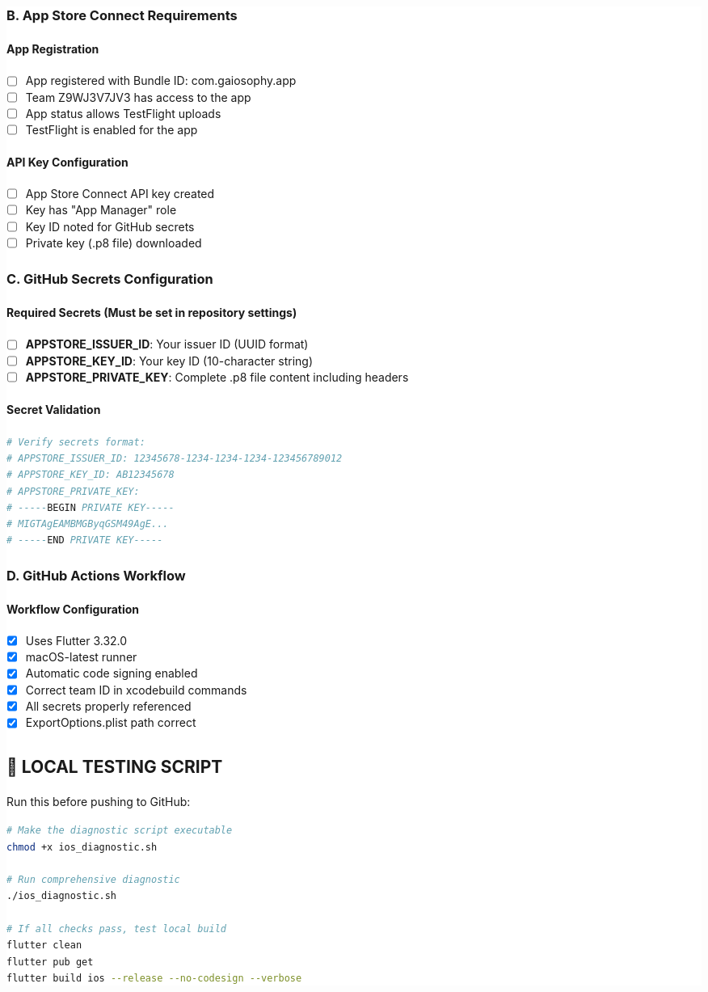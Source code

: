 ### **B. App Store Connect Requirements** 

#### App Registration
- [ ] App registered with Bundle ID: com.gaiosophy.app
- [ ] Team Z9WJ3V7JV3 has access to the app
- [ ] App status allows TestFlight uploads
- [ ] TestFlight is enabled for the app

#### API Key Configuration
- [ ] App Store Connect API key created
- [ ] Key has "App Manager" role
- [ ] Key ID noted for GitHub secrets
- [ ] Private key (.p8 file) downloaded

### **C. GitHub Secrets Configuration**

#### Required Secrets (Must be set in repository settings)
- [ ] **APPSTORE_ISSUER_ID**: Your issuer ID (UUID format)
- [ ] **APPSTORE_KEY_ID**: Your key ID (10-character string)
- [ ] **APPSTORE_PRIVATE_KEY**: Complete .p8 file content including headers

#### Secret Validation
```bash
# Verify secrets format:
# APPSTORE_ISSUER_ID: 12345678-1234-1234-1234-123456789012
# APPSTORE_KEY_ID: AB12345678
# APPSTORE_PRIVATE_KEY: 
# -----BEGIN PRIVATE KEY-----
# MIGTAgEAMBMGByqGSM49AgE...
# -----END PRIVATE KEY-----
```

### **D. GitHub Actions Workflow**

#### Workflow Configuration
- [x] Uses Flutter 3.32.0
- [x] macOS-latest runner
- [x] Automatic code signing enabled
- [x] Correct team ID in xcodebuild commands
- [x] All secrets properly referenced
- [x] ExportOptions.plist path correct

## 🔧 LOCAL TESTING SCRIPT

Run this before pushing to GitHub:

```bash
# Make the diagnostic script executable
chmod +x ios_diagnostic.sh

# Run comprehensive diagnostic
./ios_diagnostic.sh

# If all checks pass, test local build
flutter clean
flutter pub get
flutter build ios --release --no-codesign --verbose
```
